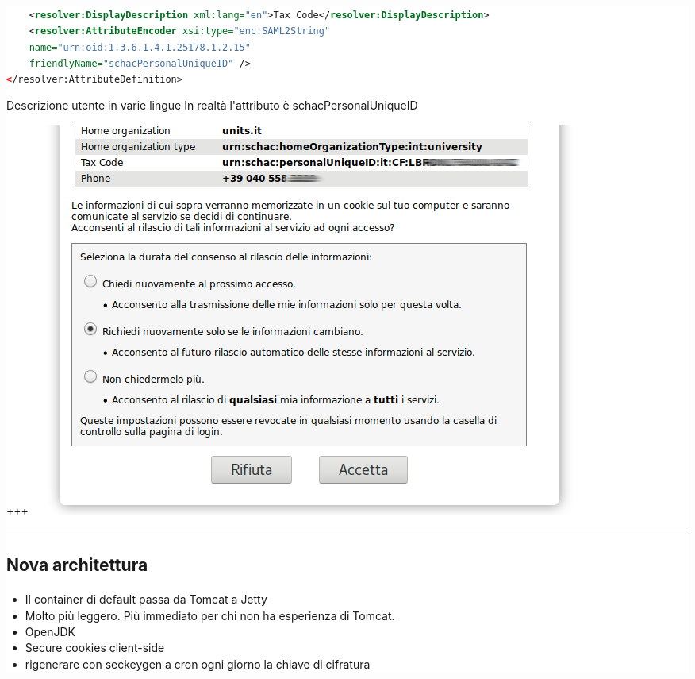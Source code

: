 ```xml
    <resolver:DisplayDescription xml:lang="en">Tax Code</resolver:DisplayDescription>
    <resolver:AttributeEncoder xsi:type="enc:SAML2String" 
    name="urn:oid:1.3.6.1.4.1.25178.1.2.15"
    friendlyName="schacPersonalUniqueID" />
</resolver:AttributeDefinition>

```
<span class="code-presenting-annotation fragment current-only" data-code-focus="6-7">Descrizione utente in varie lingue</span>
<span class="code-presenting-annotation fragment current-only" data-code-focus="6-7,11-12">In realtà l'attributo è schacPersonalUniqueID</span>

+++
![Screenshot of attribute release consent](./images/attributeConsent1.png)


---


## Nova architettura

* Il container di default passa da Tomcat a Jetty
 * Molto più leggero. Più immediato per chi non ha esperienza di Tomcat.
* OpenJDK
* Secure cookies client-side
 * rigenerare con seckeygen a cron ogni giorno la chiave di cifratura

